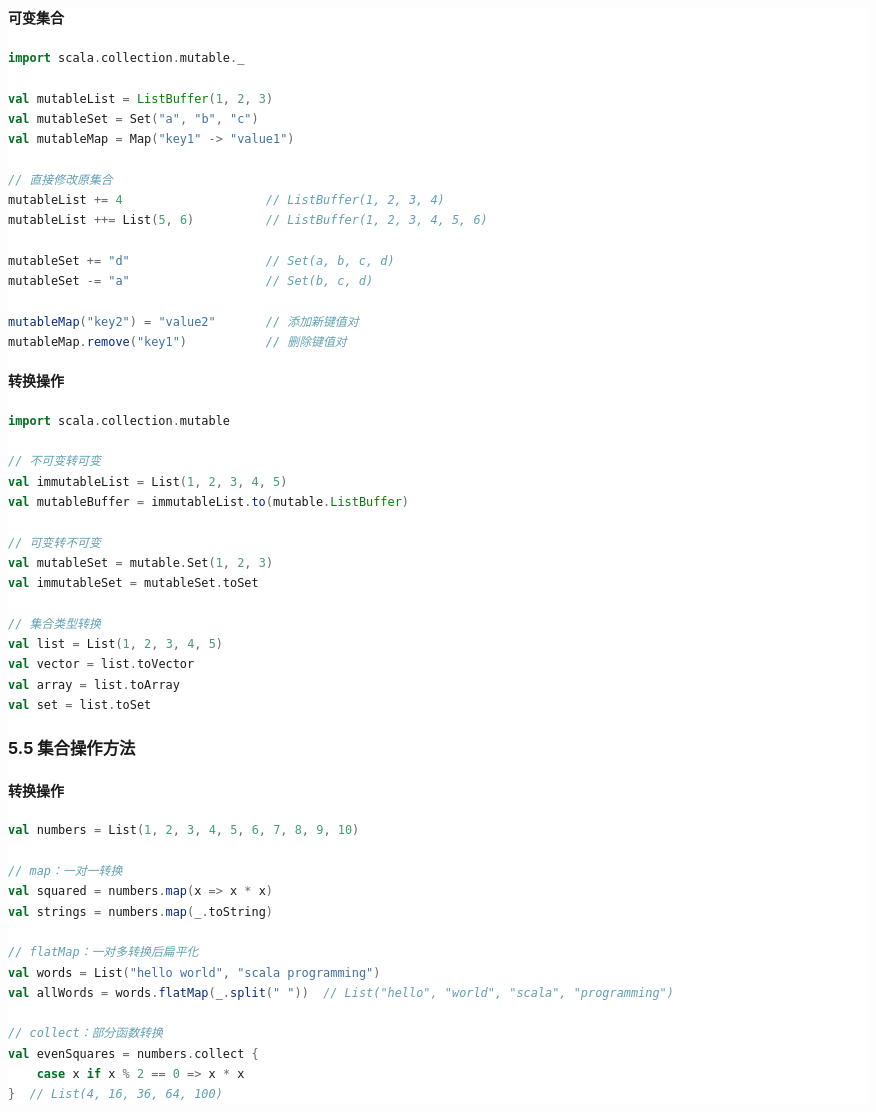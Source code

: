 #### 可变集合

```scala
import scala.collection.mutable._

val mutableList = ListBuffer(1, 2, 3)
val mutableSet = Set("a", "b", "c")
val mutableMap = Map("key1" -> "value1")

// 直接修改原集合
mutableList += 4                    // ListBuffer(1, 2, 3, 4)
mutableList ++= List(5, 6)          // ListBuffer(1, 2, 3, 4, 5, 6)

mutableSet += "d"                   // Set(a, b, c, d)
mutableSet -= "a"                   // Set(b, c, d)

mutableMap("key2") = "value2"       // 添加新键值对
mutableMap.remove("key1")           // 删除键值对
```

#### 转换操作

```scala
import scala.collection.mutable

// 不可变转可变
val immutableList = List(1, 2, 3, 4, 5)
val mutableBuffer = immutableList.to(mutable.ListBuffer)

// 可变转不可变
val mutableSet = mutable.Set(1, 2, 3)
val immutableSet = mutableSet.toSet

// 集合类型转换
val list = List(1, 2, 3, 4, 5)
val vector = list.toVector
val array = list.toArray
val set = list.toSet
```

### 5.5 集合操作方法

#### 转换操作

```scala
val numbers = List(1, 2, 3, 4, 5, 6, 7, 8, 9, 10)

// map：一对一转换
val squared = numbers.map(x => x * x)
val strings = numbers.map(_.toString)

// flatMap：一对多转换后扁平化
val words = List("hello world", "scala programming")
val allWords = words.flatMap(_.split(" "))  // List("hello", "world", "scala", "programming")

// collect：部分函数转换
val evenSquares = numbers.collect {
    case x if x % 2 == 0 => x * x
}  // List(4, 16, 36, 64, 100)
```
